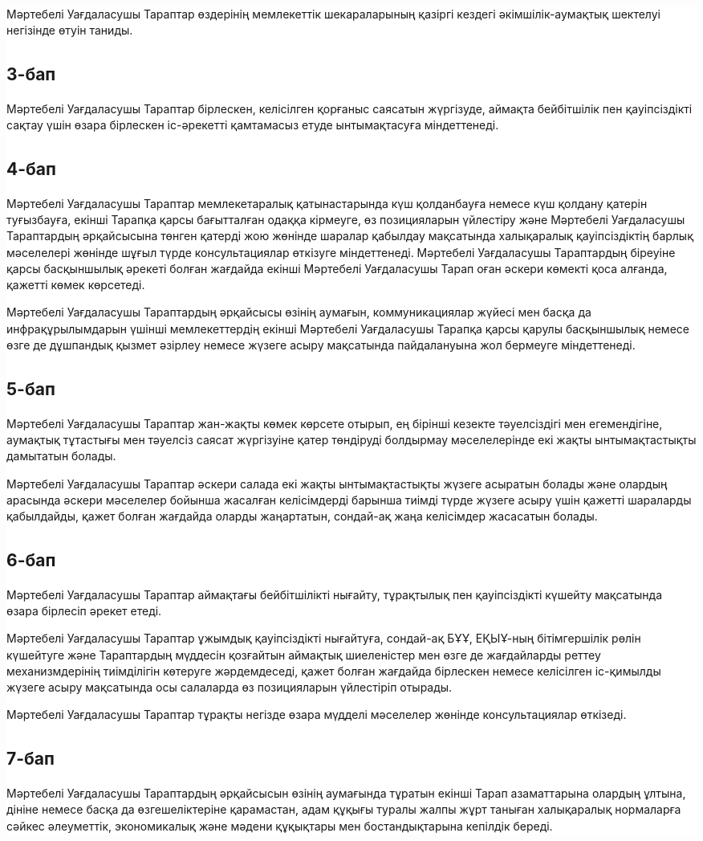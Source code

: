 Мәртебелi Уағдаласушы Тараптар өздерiнiң мемлекеттiк шекараларының қазiргi кездегi әкiмшiлiк-аумақтық шектелуi негiзiнде өтуiн таниды.

## 3-бап

Мәртебелi Уағдаласушы Тараптар бiрлескен, келiсiлген қорғаныс саясатын жүргiзуде, аймақта бейбiтшiлiк пен қауiпсiздiктi сақтау үшiн өзара бiрлескен iс-әрекеттi қамтамасыз етуде ынтымақтасуға мiндеттенедi.

## 4-бап

Мәртебелi Уағдаласушы Тараптар мемлекетаралық қатынастарында күш қолданбауға немесе күш қолдану қатерiн туғызбауға, екiншi Тарапқа қарсы бағытталған одаққа кiрмеуге, өз позицияларын үйлестiру және Мәртебелi Уағдаласушы Тараптардың әрқайсысына төнген қатердi жою жөнiнде шаралар қабылдау мақсатында халықаралық қауiпсiздiктiң барлық мәселелерi жөнiнде шұғыл түрде консультациялар өткiзуге мiндеттенедi. Мәртебелi Уағдаласушы Тараптардың бiреуiне қарсы басқыншылық әрекетi болған жағдайда екiншi Мәртебелi Уағдаласушы Тарап оған әскери көмектi қоса алғанда, қажеттi көмек көрсетедi.

Мәртебелi Уағдаласушы Тараптардың әрқайсысы өзiнiң аумағын, коммуникациялар жүйесi мен басқа да инфрақұрылымдарын үшiншi мемлекеттердiң екiншi Мәртебелi Уағдаласушы Тарапқа қарсы қарулы басқыншылық немесе өзге де дұшпандық қызмет әзiрлеу немесе жүзеге асыру мақсатында пайдалануына жол бермеуге мiндеттенедi.

## 5-бап

Мәртебелi Уағдаласушы Тараптар жан-жақты көмек көрсете отырып, ең бiрiншi кезекте тәуелсiздiгi мен егемендiгiне, аумақтық тұтастығы мен тәуелсiз саясат жүргiзуiне қатер төндiрудi болдырмау мәселелерiнде екi жақты ынтымақтастықты дамытатын болады.

Мәртебелi Уағдаласушы Тараптар әскери салада екi жақты ынтымақтастықты жүзеге асыратын болады және олардың арасында әскери мәселелер бойынша жасалған келiсiмдердi барынша тиiмдi түрде жүзеге асыру үшiн қажеттi шараларды қабылдайды, қажет болған жағдайда оларды жаңартатын, сондай-ақ жаңа келiсiмдер жасасатын болады.

## 6-бап

Мәртебелi Уағдаласушы Тараптар аймақтағы бейбiтшiлiктi нығайту, тұрақтылық пен қауiпсiздiктi күшейту мақсатында өзара бiрлесiп әрекет етедi.

Мәртебелi Уағдаласушы Тараптар ұжымдық қауiпсiздiктi нығайтуға, сондай-ақ БҰҰ, ЕҚЫҰ-ның бiтiмгершiлiк рөлін күшейтуге және Тараптардың мүддесiн қозғайтын аймақтық шиеленiстер мен өзге де жағдайларды реттеу механизмдерiнiң тиiмдiлiгiн көтеруге жәрдемдеседi, қажет болған жағдайда бiрлескен немесе келiсiлген iс-қимылды жүзеге асыру мақсатында осы салаларда өз позицияларын үйлестiрiп отырады.

Мәртебелi Уағдаласушы Тараптар тұрақты негiзде өзара мүдделi мәселелер жөнiнде консультациялар өткiзедi.

## 7-бап

Мәртебелi Уағдаласушы Тараптардың әрқайсысын өзiнiң аумағында тұратын екiншi Тарап азаматтарына олардың ұлтына, дiнiне немесе басқа да өзгешелiктерiне қарамастан, адам құқығы туралы жалпы жұрт таныған халықаралық нормаларға сәйкес әлеуметтiк, экономикалық және мәдени құқықтары мен бостандықтарына кепiлдiк бередi.
